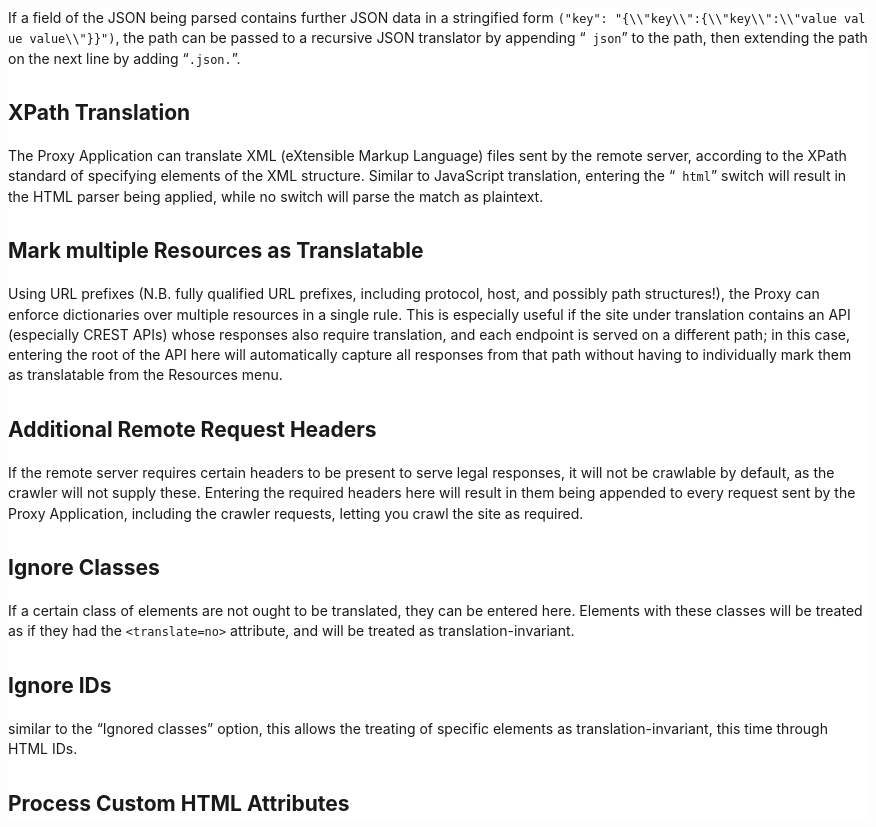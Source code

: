 If a field of the JSON being parsed contains further JSON data in a
stringified form `("key": "{\\"key\\":{\\"key\\":\\"value value
value\\"}}")`, the path can be passed to a recursive JSON translator
by appending “` json`” to the path, then extending the path on the
next line by adding “`.json.`”.

## XPath Translation

The Proxy Application can translate XML (eXtensible Markup Language)
files sent by the remote server, according to the XPath standard of
specifying elements of the XML structure. Similar to JavaScript
translation, entering the “` html`” switch will result in the HTML
parser being applied, while no switch will parse the match as
plaintext.

## Mark multiple Resources as Translatable

Using URL prefixes (N.B. fully qualified URL prefixes, including
protocol, host, and possibly path structures!), the Proxy can enforce
dictionaries over multiple resources in a single rule. This is
especially useful if the site under translation contains an API
(especially CREST APIs) whose responses also require translation, and
each endpoint is served on a different path; in this case, entering
the root of the API here will automatically capture all responses from
that path without having to individually mark them as translatable
from the Resources menu.

## Additional Remote Request Headers

If the remote server requires certain headers to be present to serve
legal responses, it will not be crawlable by default, as the crawler
will not supply these. Entering the required headers here will result
in them being appended to every request sent by the Proxy Application,
including the crawler requests, letting you crawl the site as
required.

## Ignore Classes

If a certain class of elements are not ought to be translated, they
can be entered here. Elements with these classes will be treated as if
they had the `<translate=no>` attribute, and will be treated as
translation-invariant.

## Ignore IDs

similar to the “Ignored classes” option, this allows the treating of
specific elements as translation-invariant, this time through HTML
IDs.

## Process Custom HTML Attributes
